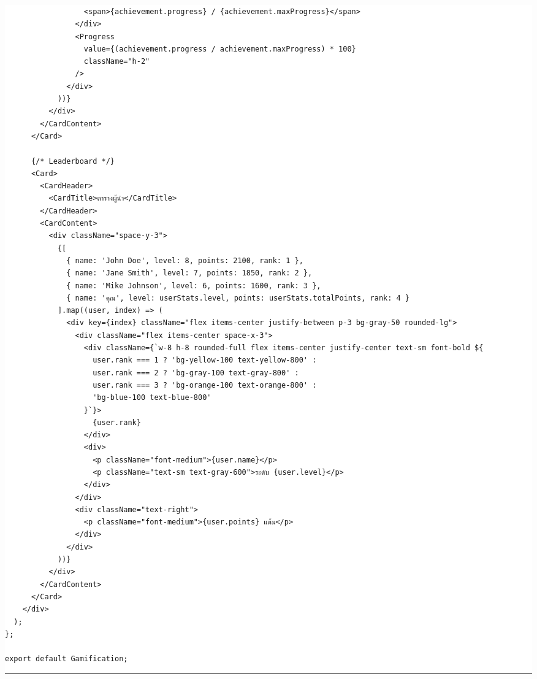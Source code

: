 ```tsx
                  <span>{achievement.progress} / {achievement.maxProgress}</span>
                </div>
                <Progress 
                  value={(achievement.progress / achievement.maxProgress) * 100} 
                  className="h-2" 
                />
              </div>
            ))}
          </div>
        </CardContent>
      </Card>

      {/* Leaderboard */}
      <Card>
        <CardHeader>
          <CardTitle>ตารางผู้นำ</CardTitle>
        </CardHeader>
        <CardContent>
          <div className="space-y-3">
            {[
              { name: 'John Doe', level: 8, points: 2100, rank: 1 },
              { name: 'Jane Smith', level: 7, points: 1850, rank: 2 },
              { name: 'Mike Johnson', level: 6, points: 1600, rank: 3 },
              { name: 'คุณ', level: userStats.level, points: userStats.totalPoints, rank: 4 }
            ].map((user, index) => (
              <div key={index} className="flex items-center justify-between p-3 bg-gray-50 rounded-lg">
                <div className="flex items-center space-x-3">
                  <div className={`w-8 h-8 rounded-full flex items-center justify-center text-sm font-bold ${
                    user.rank === 1 ? 'bg-yellow-100 text-yellow-800' :
                    user.rank === 2 ? 'bg-gray-100 text-gray-800' :
                    user.rank === 3 ? 'bg-orange-100 text-orange-800' :
                    'bg-blue-100 text-blue-800'
                  }`}>
                    {user.rank}
                  </div>
                  <div>
                    <p className="font-medium">{user.name}</p>
                    <p className="text-sm text-gray-600">ระดับ {user.level}</p>
                  </div>
                </div>
                <div className="text-right">
                  <p className="font-medium">{user.points} แต้ม</p>
                </div>
              </div>
            ))}
          </div>
        </CardContent>
      </Card>
    </div>
  );
};

export default Gamification;
```

---